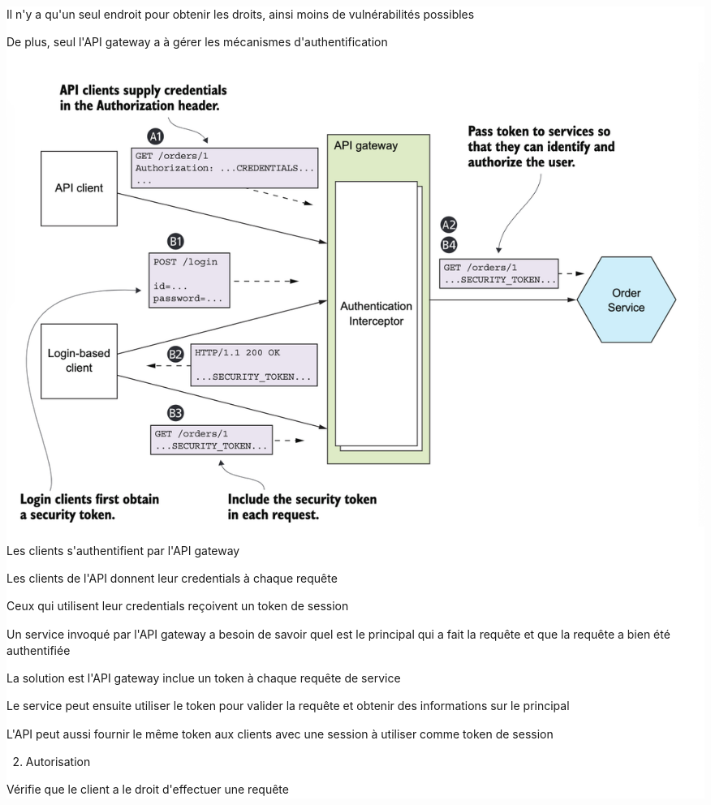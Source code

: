 Il n'y a qu'un seul endroit pour obtenir les droits, ainsi moins de vulnérabilités possibles

De plus, seul l'API gateway a à gérer les mécanismes d'authentification

![3](3.png "3")

Les clients s'authentifient par l'API gateway

Les clients de l'API donnent leur credentials à chaque requête

Ceux qui utilisent leur credentials reçoivent un token de session

Un service invoqué par l'API gateway a besoin de savoir quel est le principal qui a fait la requête et que la requête a bien été authentifiée

La solution est l'API gateway inclue un token à chaque requête de service

Le service peut ensuite utiliser le token pour valider la requête et obtenir des informations sur le principal

L'API peut aussi fournir le même token aux clients avec une session à utiliser comme token de session

2. Autorisation

Vérifie que le client a le droit d'effectuer une requête
